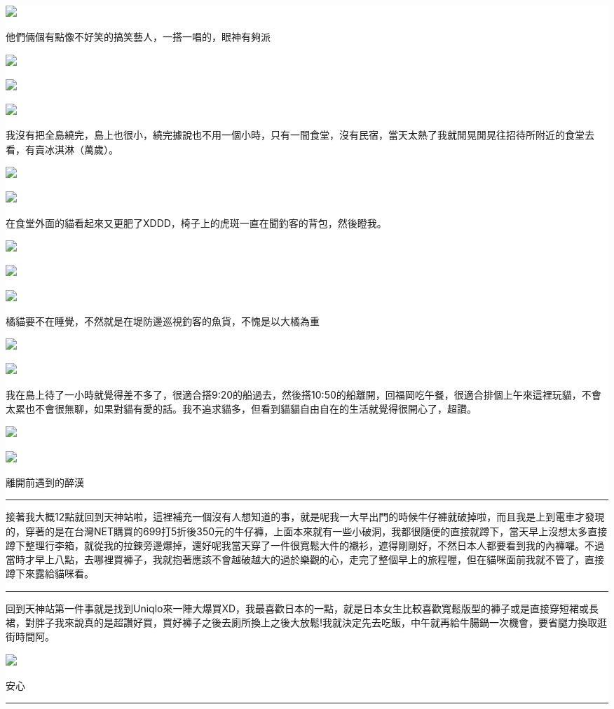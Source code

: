 ![](https://cdn-images-1.medium.com/max/600/1*Sy0gWhrYzsuoOZSuWUNcpg.jpeg)

他們倆個有點像不好笑的搞笑藝人，一搭一唱的，眼神有夠派

![](https://cdn-images-1.medium.com/max/400/1*0kLSgOX8paSK312gQJzccg.jpeg)

![](https://cdn-images-1.medium.com/max/400/1*rA1-rByVzb0fDv2b-i3zuw.jpeg)

![](https://cdn-images-1.medium.com/max/400/1*9QETUe8BX6P76GF83nTMNQ.jpeg)

我沒有把全島繞完，島上也很小，繞完據說也不用一個小時，只有一間食堂，沒有民宿，當天太熱了我就閒晃閒晃往招待所附近的食堂去看，有賣冰淇淋（萬歲）。

![](https://cdn-images-1.medium.com/max/600/1*SWnC5D6Q65FMF5174cOGJg.jpeg)

![](https://cdn-images-1.medium.com/max/600/1*rC9Xzre_QMr8DfiZ2oIRtg.jpeg)

在食堂外面的貓看起來又更肥了XDDD，椅子上的虎斑一直在聞釣客的背包，然後瞪我。

![](https://cdn-images-1.medium.com/max/400/1*WO6Y4sfQ-tnzGqsOk2jlcw.jpeg)

![](https://cdn-images-1.medium.com/max/400/1*Tn8eNwttBFuPFEObPlHVqw.jpeg)

![](https://cdn-images-1.medium.com/max/400/1*XjMoTF37Lszo2RJRNGVhMA.jpeg)

橘貓要不在睡覺，不然就是在堤防邊巡視釣客的魚貨，不愧是以大橘為重

![](https://cdn-images-1.medium.com/max/600/1*TlMoiI2xshkuZs6rXNZZow.jpeg)

![](https://cdn-images-1.medium.com/max/600/1*baVpDYhV7k0RUDKxmn88vA.jpeg)

我在島上待了一小時就覺得差不多了，很適合搭9:20的船過去，然後搭10:50的船離開，回福岡吃午餐，很適合排個上午來這裡玩貓，不會太累也不會很無聊，如果對貓有愛的話。我不追求貓多，但看到貓貓自由自在的生活就覺得很開心了，超讚。

![](https://cdn-images-1.medium.com/max/800/1*ipMMVYT5pxqIRCFr7mSM2Q.jpeg)

![](https://cdn-images-1.medium.com/max/600/1*jAnaC-ybOftQhWcWfKSLoA.jpeg)
<figcaption>離開前遇到的醉漢</figcaption>

------------------------------------------------------------------------

接著我大概12點就回到天神站啦，這裡補充一個沒有人想知道的事，就是呢我一大早出門的時候牛仔褲就破掉啦，而且我是上到電車才發現的，穿著的是在台灣NET購買的699打5折後350元的牛仔褲，上面本來就有一些小破洞，我都很隨便的直接就蹲下，當天早上沒想太多直接蹲下整理行李箱，就從我的拉鍊旁邊爆掉，還好呢我當天穿了一件很寬鬆大件的襯衫，遮得剛剛好，不然日本人都要看到我的內褲囉。不過當時才早上八點，去哪裡買褲子，我就抱著應該不會越破越大的過於樂觀的心，走完了整個早上的旅程喔，但在貓咪面前我就不管了，直接蹲下來露給貓咪看。

------------------------------------------------------------------------

回到天神站第一件事就是找到Uniqlo來一陣大爆買XD，我最喜歡日本的一點，就是日本女生比較喜歡寬鬆版型的褲子或是直接穿短裙或長裙，對胖子我來說真的是超讚好買，買好褲子之後去廁所換上之後大放鬆!我就決定先去吃飯，中午就再給牛腸鍋一次機會，要省腿力換取逛街時間阿。

![](https://cdn-images-1.medium.com/max/800/1*O0esCChvuV6ibDjmMGw-9g.jpeg)
<figcaption>安心</figcaption>

------------------------------------------------------------------------

